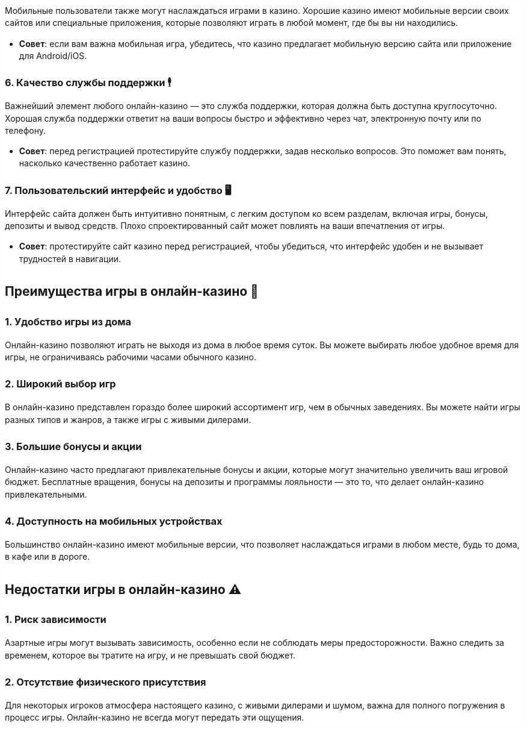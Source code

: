 Мобильные пользователи также могут наслаждаться играми в казино. Хорошие казино имеют мобильные версии своих сайтов или специальные приложения, которые позволяют играть в любой момент, где бы вы ни находились.

- **Совет**: если вам важна мобильная игра, убедитесь, что казино предлагает мобильную версию сайта или приложение для Android/iOS.

### 6. **Качество службы поддержки** 🕴️

Важнейший элемент любого онлайн-казино — это служба поддержки, которая должна быть доступна круглосуточно. Хорошая служба поддержки ответит на ваши вопросы быстро и эффективно через чат, электронную почту или по телефону.

- **Совет**: перед регистрацией протестируйте службу поддержки, задав несколько вопросов. Это поможет вам понять, насколько качественно работает казино.

### 7. **Пользовательский интерфейс и удобство** 🖥️

Интерфейс сайта должен быть интуитивно понятным, с легким доступом ко всем разделам, включая игры, бонусы, депозиты и вывод средств. Плохо спроектированный сайт может повлиять на ваши впечатления от игры.

- **Совет**: протестируйте сайт казино перед регистрацией, чтобы убедиться, что интерфейс удобен и не вызывает трудностей в навигации.

## Преимущества игры в онлайн-казино 💸

### 1. **Удобство игры из дома**
   Онлайн-казино позволяют играть не выходя из дома в любое время суток. Вы можете выбирать любое удобное время для игры, не ограничиваясь рабочими часами обычного казино.

### 2. **Широкий выбор игр**
   В онлайн-казино представлен гораздо более широкий ассортимент игр, чем в обычных заведениях. Вы можете найти игры разных типов и жанров, а также игры с живыми дилерами.

### 3. **Большие бонусы и акции**
   Онлайн-казино часто предлагают привлекательные бонусы и акции, которые могут значительно увеличить ваш игровой бюджет. Бесплатные вращения, бонусы на депозиты и программы лояльности — это то, что делает онлайн-казино привлекательными.

### 4. **Доступность на мобильных устройствах**
   Большинство онлайн-казино имеют мобильные версии, что позволяет наслаждаться играми в любом месте, будь то дома, в кафе или в дороге.

## Недостатки игры в онлайн-казино ⚠️

### 1. **Риск зависимости**
   Азартные игры могут вызывать зависимость, особенно если не соблюдать меры предосторожности. Важно следить за временем, которое вы тратите на игру, и не превышать свой бюджет.

### 2. **Отсутствие физического присутствия**
   Для некоторых игроков атмосфера настоящего казино, с живыми дилерами и шумом, важна для полного погружения в процесс игры. Онлайн-казино не всегда могут передать эти ощущения.
